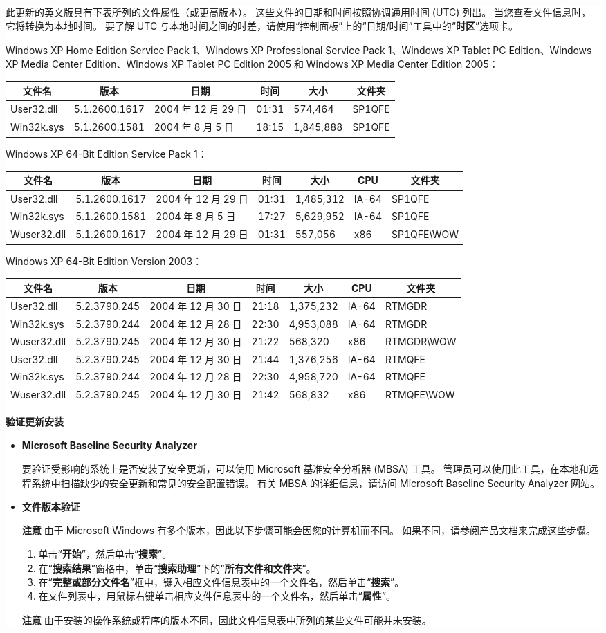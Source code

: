 此更新的英文版具有下表所列的文件属性（或更高版本）。 这些文件的日期和时间按照协调通用时间 (UTC) 列出。 当您查看文件信息时，它将转换为本地时间。 要了解 UTC 与本地时间之间的时差，请使用“控制面板”上的“日期/时间”工具中的“**时区**”选项卡。

Windows XP Home Edition Service Pack 1、Windows XP Professional Service Pack 1、Windows XP Tablet PC Edition、Windows XP Media Center Edition、Windows XP Tablet PC Edition 2005 和 Windows XP Media Center Edition 2005：

| 文件名     | 版本          | 日期                | 时间  | 大小      | 文件夹 |
|------------|---------------|---------------------|-------|-----------|--------|
| User32.dll | 5.1.2600.1617 | 2004 年 12 月 29 日 | 01:31 | 574,464   | SP1QFE |
| Win32k.sys | 5.1.2600.1581 | 2004 年 8 月 5 日   | 18:15 | 1,845,888 | SP1QFE |

Windows XP 64-Bit Edition Service Pack 1：

| 文件名      | 版本          | 日期                | 时间  | 大小      | CPU   | 文件夹      |
|-------------|---------------|---------------------|-------|-----------|-------|-------------|
| User32.dll  | 5.1.2600.1617 | 2004 年 12 月 29 日 | 01:31 | 1,485,312 | IA-64 | SP1QFE      |
| Win32k.sys  | 5.1.2600.1581 | 2004 年 8 月 5 日   | 17:27 | 5,629,952 | IA-64 | SP1QFE      |
| Wuser32.dll | 5.1.2600.1617 | 2004 年 12 月 29 日 | 01:31 | 557,056   | x86   | SP1QFE\\WOW |

Windows XP 64-Bit Edition Version 2003：

| 文件名      | 版本         | 日期                | 时间  | 大小      | CPU   | 文件夹      |
|-------------|--------------|---------------------|-------|-----------|-------|-------------|
| User32.dll  | 5.2.3790.245 | 2004 年 12 月 30 日 | 21:18 | 1,375,232 | IA-64 | RTMGDR      |
| Win32k.sys  | 5.2.3790.244 | 2004 年 12 月 28 日 | 22:30 | 4,953,088 | IA-64 | RTMGDR      |
| Wuser32.dll | 5.2.3790.245 | 2004 年 12 月 30 日 | 21:22 | 568,320   | x86   | RTMGDR\\WOW |
| User32.dll  | 5.2.3790.245 | 2004 年 12 月 30 日 | 21:44 | 1,376,256 | IA-64 | RTMQFE      |
| Win32k.sys  | 5.2.3790.244 | 2004 年 12 月 28 日 | 22:30 | 4,958,720 | IA-64 | RTMQFE      |
| Wuser32.dll | 5.2.3790.245 | 2004 年 12 月 30 日 | 21:42 | 568,832   | x86   | RTMQFE\\WOW |

**验证更新安装**

-   **Microsoft Baseline Security Analyzer**

    要验证受影响的系统上是否安装了安全更新，可以使用 Microsoft 基准安全分析器 (MBSA) 工具。 管理员可以使用此工具，在本地和远程系统中扫描缺少的安全更新和常见的安全配置错误。 有关 MBSA 的详细信息，请访问 [Microsoft Baseline Security Analyzer 网站](http://go.microsoft.com/fwlink/?linkid=21134)。

-   **文件版本验证**

    **注意** 由于 Microsoft Windows 有多个版本，因此以下步骤可能会因您的计算机而不同。 如果不同，请参阅产品文档来完成这些步骤。

    1.  单击“**开始**”，然后单击“**搜索**”。
    2.  在“**搜索结果**”窗格中，单击“**搜索助理**”下的“**所有文件和文件夹**”。
    3.  在“**完整或部分文件名**”框中，键入相应文件信息表中的一个文件名，然后单击“**搜索**”。
    4.  在文件列表中，用鼠标右键单击相应文件信息表中的一个文件名，然后单击“**属性**”。

    **注意** 由于安装的操作系统或程序的版本不同，因此文件信息表中所列的某些文件可能并未安装。
